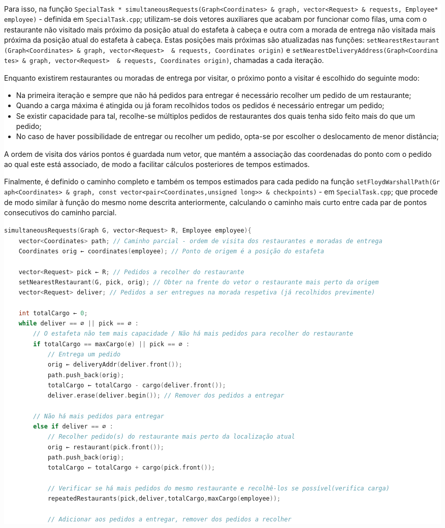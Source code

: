 Para isso, na função `SpecialTask * simultaneousRequests(Graph<Coordinates> & graph, vector<Request> & requests, Employee* employee)` - definida em `SpecialTask.cpp`; utilizam-se dois vetores auxiliares que acabam por funcionar como filas, uma com o restaurante não visitado mais próximo da posição atual do estafeta à cabeça e outra com a morada de entrega não visitada mais próxima da posição atual do estafeta à cabeça.
Estas posições mais próximas são atualizadas nas funções: 
`setNearestRestaurant(Graph<Coordinates> & graph, vector<Request>  & requests, Coordinates origin)` 
e 
`setNearestDeliveryAddress(Graph<Coordinates> & graph, vector<Request>  & requests, Coordinates origin)`, chamadas a cada iteração.

Enquanto existirem restaurantes ou moradas de entrega por visitar, o próximo ponto a visitar é escolhido do seguinte modo:
- Na primeira iteração e sempre que não há pedidos para entregar é necessário recolher um pedido de um restaurante;
- Quando a carga máxima é atingida ou já foram recolhidos todos os pedidos é necessário entregar um pedido;
- Se existir capacidade para tal, recolhe-se múltiplos pedidos de restaurantes dos quais tenha sido feito mais do que um pedido;
- No caso de haver possibilidade de entregar ou recolher um pedido, opta-se por escolher o deslocamento de menor distância;

A ordem de visita dos vários pontos é guardada num vetor, que mantém a associação das coordenadas do ponto com o pedido ao qual este está associado, de modo a facilitar cálculos posteriores de tempos estimados.

Finalmente, é definido o caminho completo e também os tempos estimados para cada pedido na função 
`setFloydWarshallPath(Graph<Coordinates> & graph, const vector<pair<Coordinates,unsigned long>> & checkpoints)` - em `SpecialTask.cpp`; que procede de modo similar à função do mesmo nome descrita anteriormente, calculando o caminho mais curto entre cada par de pontos consecutivos do caminho parcial.

```cpp
simultaneousRequests(Graph G, vector<Request> R, Employee employee){
    vector<Coordinates> path; // Caminho parcial - ordem de visita dos restaurantes e moradas de entrega
    Coordinates orig ← coordinates(employee); // Ponto de origem é a posição do estafeta
    
    vector<Request> pick ← R; // Pedidos a recolher do restaurante
    setNearestRestaurant(G, pick, orig); // Obter na frente do vetor o restaurante mais perto da origem
    vector<Request> deliver; // Pedidos a ser entregues na morada respetiva (já recolhidos previmente)

    int totalCargo ← 0;
    while deliver == ∅ || pick == ∅ :
        // O estafeta não tem mais capacidade / Não há mais pedidos para recolher do restaurante
        if totalCargo == maxCargo(e) || pick == ∅ :
            // Entrega um pedido 
            orig ← deliveryAddr(deliver.front());
            path.push_back(orig);
            totalCargo ← totalCargo - cargo(deliver.front());
            deliver.erase(deliver.begin()); // Remover dos pedidos a entregar

        // Não há mais pedidos para entregar
        else if deliver == ∅ :
            // Recolher pedido(s) do restaurante mais perto da localização atual
            orig ← restaurant(pick.front());
            path.push_back(orig);
            totalCargo ← totalCargo + cargo(pick.front());

            // Verificar se há mais pedidos do mesmo restaurante e recolhê-los se possível(verifica carga)
            repeatedRestaurants(pick,deliver,totalCargo,maxCargo(employee));

            // Adicionar aos pedidos a entregar, remover dos pedidos a recolher
```